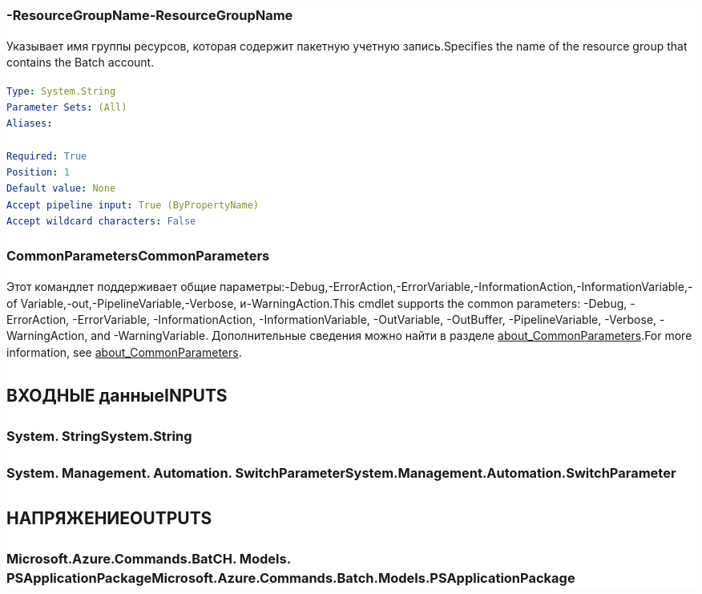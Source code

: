 ### <span data-ttu-id="6afac-127">-ResourceGroupName</span><span class="sxs-lookup"><span data-stu-id="6afac-127">-ResourceGroupName</span></span>
<span data-ttu-id="6afac-128">Указывает имя группы ресурсов, которая содержит пакетную учетную запись.</span><span class="sxs-lookup"><span data-stu-id="6afac-128">Specifies the name of the resource group that contains the Batch account.</span></span>

```yaml
Type: System.String
Parameter Sets: (All)
Aliases:

Required: True
Position: 1
Default value: None
Accept pipeline input: True (ByPropertyName)
Accept wildcard characters: False
```

### <span data-ttu-id="6afac-129">CommonParameters</span><span class="sxs-lookup"><span data-stu-id="6afac-129">CommonParameters</span></span>
<span data-ttu-id="6afac-130">Этот командлет поддерживает общие параметры:-Debug,-ErrorAction,-ErrorVariable,-InformationAction,-InformationVariable,-of Variable,-out,-PipelineVariable,-Verbose, и-WarningAction.</span><span class="sxs-lookup"><span data-stu-id="6afac-130">This cmdlet supports the common parameters: -Debug, -ErrorAction, -ErrorVariable, -InformationAction, -InformationVariable, -OutVariable, -OutBuffer, -PipelineVariable, -Verbose, -WarningAction, and -WarningVariable.</span></span> <span data-ttu-id="6afac-131">Дополнительные сведения можно найти в разделе [about_CommonParameters](http://go.microsoft.com/fwlink/?LinkID=113216).</span><span class="sxs-lookup"><span data-stu-id="6afac-131">For more information, see [about_CommonParameters](http://go.microsoft.com/fwlink/?LinkID=113216).</span></span>

## <span data-ttu-id="6afac-132">ВХОДНЫЕ данные</span><span class="sxs-lookup"><span data-stu-id="6afac-132">INPUTS</span></span>

### <span data-ttu-id="6afac-133">System. String</span><span class="sxs-lookup"><span data-stu-id="6afac-133">System.String</span></span>

### <span data-ttu-id="6afac-134">System. Management. Automation. SwitchParameter</span><span class="sxs-lookup"><span data-stu-id="6afac-134">System.Management.Automation.SwitchParameter</span></span>

## <span data-ttu-id="6afac-135">НАПРЯЖЕНИЕ</span><span class="sxs-lookup"><span data-stu-id="6afac-135">OUTPUTS</span></span>

### <span data-ttu-id="6afac-136">Microsoft.Azure.Commands.BatCH. Models. PSApplicationPackage</span><span class="sxs-lookup"><span data-stu-id="6afac-136">Microsoft.Azure.Commands.Batch.Models.PSApplicationPackage</span></span>

